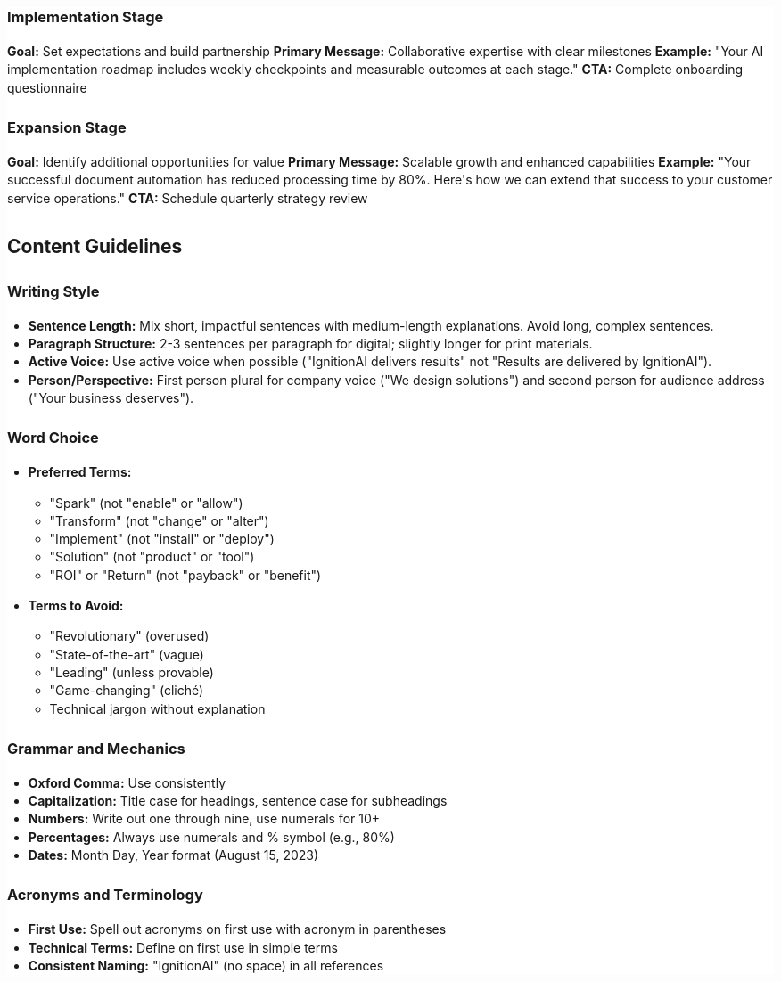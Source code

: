 ### Implementation Stage
**Goal:** Set expectations and build partnership
**Primary Message:** Collaborative expertise with clear milestones
**Example:** "Your AI implementation roadmap includes weekly checkpoints and measurable outcomes at each stage."
**CTA:** Complete onboarding questionnaire

### Expansion Stage
**Goal:** Identify additional opportunities for value
**Primary Message:** Scalable growth and enhanced capabilities
**Example:** "Your successful document automation has reduced processing time by 80%. Here's how we can extend that success to your customer service operations."
**CTA:** Schedule quarterly strategy review

## Content Guidelines

### Writing Style
- **Sentence Length:** Mix short, impactful sentences with medium-length explanations. Avoid long, complex sentences.
- **Paragraph Structure:** 2-3 sentences per paragraph for digital; slightly longer for print materials.
- **Active Voice:** Use active voice when possible ("IgnitionAI delivers results" not "Results are delivered by IgnitionAI").
- **Person/Perspective:** First person plural for company voice ("We design solutions") and second person for audience address ("Your business deserves").

### Word Choice
- **Preferred Terms:**
  - "Spark" (not "enable" or "allow")
  - "Transform" (not "change" or "alter")
  - "Implement" (not "install" or "deploy")
  - "Solution" (not "product" or "tool")
  - "ROI" or "Return" (not "payback" or "benefit")

- **Terms to Avoid:**
  - "Revolutionary" (overused)
  - "State-of-the-art" (vague)
  - "Leading" (unless provable)
  - "Game-changing" (cliché)
  - Technical jargon without explanation

### Grammar and Mechanics
- **Oxford Comma:** Use consistently
- **Capitalization:** Title case for headings, sentence case for subheadings
- **Numbers:** Write out one through nine, use numerals for 10+
- **Percentages:** Always use numerals and % symbol (e.g., 80%)
- **Dates:** Month Day, Year format (August 15, 2023)

### Acronyms and Terminology
- **First Use:** Spell out acronyms on first use with acronym in parentheses
- **Technical Terms:** Define on first use in simple terms
- **Consistent Naming:** "IgnitionAI" (no space) in all references
